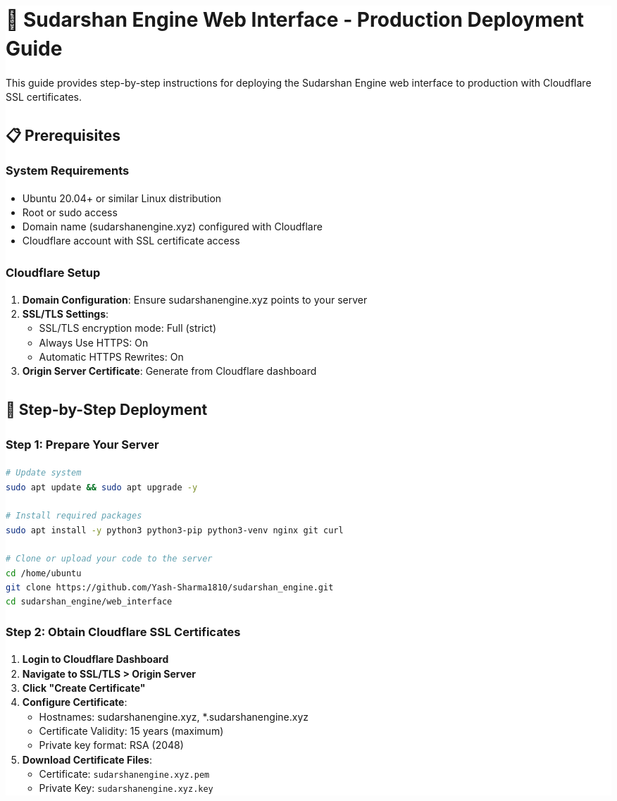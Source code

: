 # 🚀 Sudarshan Engine Web Interface - Production Deployment Guide

This guide provides step-by-step instructions for deploying the Sudarshan Engine web interface to production with Cloudflare SSL certificates.

## 📋 Prerequisites

### System Requirements
- Ubuntu 20.04+ or similar Linux distribution
- Root or sudo access
- Domain name (sudarshanengine.xyz) configured with Cloudflare
- Cloudflare account with SSL certificate access

### Cloudflare Setup
1. **Domain Configuration**: Ensure sudarshanengine.xyz points to your server
2. **SSL/TLS Settings**:
   - SSL/TLS encryption mode: Full (strict)
   - Always Use HTTPS: On
   - Automatic HTTPS Rewrites: On
3. **Origin Server Certificate**: Generate from Cloudflare dashboard

## 🔧 Step-by-Step Deployment

### Step 1: Prepare Your Server

```bash
# Update system
sudo apt update && sudo apt upgrade -y

# Install required packages
sudo apt install -y python3 python3-pip python3-venv nginx git curl

# Clone or upload your code to the server
cd /home/ubuntu
git clone https://github.com/Yash-Sharma1810/sudarshan_engine.git
cd sudarshan_engine/web_interface
```

### Step 2: Obtain Cloudflare SSL Certificates

1. **Login to Cloudflare Dashboard**
2. **Navigate to SSL/TLS > Origin Server**
3. **Click "Create Certificate"**
4. **Configure Certificate**:
   - Hostnames: sudarshanengine.xyz, *.sudarshanengine.xyz
   - Certificate Validity: 15 years (maximum)
   - Private key format: RSA (2048)
5. **Download Certificate Files**:
   - Certificate: `sudarshanengine.xyz.pem`
   - Private Key: `sudarshanengine.xyz.key`
